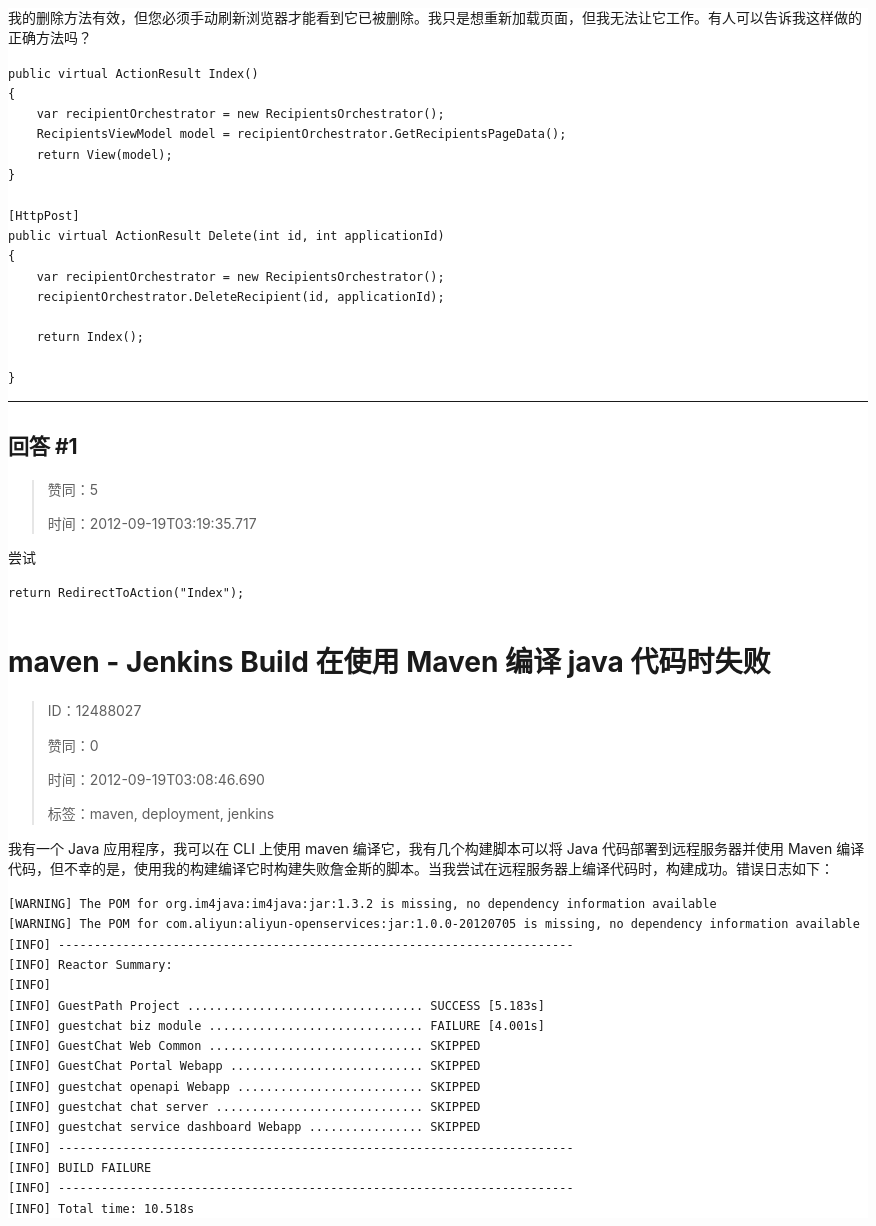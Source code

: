我的删除方法有效，但您必须手动刷新浏览器才能看到它已被删除。我只是想重新加载页面，但我无法让它工作。有人可以告诉我这样做的正确方法吗？

```
public virtual ActionResult Index()
{
    var recipientOrchestrator = new RecipientsOrchestrator();
    RecipientsViewModel model = recipientOrchestrator.GetRecipientsPageData();
    return View(model);
}

[HttpPost]
public virtual ActionResult Delete(int id, int applicationId) 
{
    var recipientOrchestrator = new RecipientsOrchestrator();
    recipientOrchestrator.DeleteRecipient(id, applicationId);

    return Index();

} 
```

* * *

## 回答 #1

> 赞同：5
> 
> 时间：2012-09-19T03:19:35.717

尝试

```
return RedirectToAction("Index"); 
```

# maven - Jenkins Build 在使用 Maven 编译 java 代码时失败

> ID：12488027
> 
> 赞同：0
> 
> 时间：2012-09-19T03:08:46.690
> 
> 标签：maven, deployment, jenkins

我有一个 Java 应用程序，我可以在 CLI 上使用 maven 编译它，我有几个构建脚本可以将 Java 代码部署到远程服务器并使用 Maven 编译代码，但不幸的是，使用我的构建编译它时构建失败詹金斯的脚本。当我尝试在远程服务器上编译代码时，构建成功。错误日志如下：

```
[WARNING] The POM for org.im4java:im4java:jar:1.3.2 is missing, no dependency information available
[WARNING] The POM for com.aliyun:aliyun-openservices:jar:1.0.0-20120705 is missing, no dependency information available
[INFO] ------------------------------------------------------------------------
[INFO] Reactor Summary:
[INFO] 
[INFO] GuestPath Project ................................. SUCCESS [5.183s]
[INFO] guestchat biz module .............................. FAILURE [4.001s]
[INFO] GuestChat Web Common .............................. SKIPPED
[INFO] GuestChat Portal Webapp ........................... SKIPPED
[INFO] guestchat openapi Webapp .......................... SKIPPED
[INFO] guestchat chat server ............................. SKIPPED
[INFO] guestchat service dashboard Webapp ................ SKIPPED
[INFO] ------------------------------------------------------------------------
[INFO] BUILD FAILURE
[INFO] ------------------------------------------------------------------------
[INFO] Total time: 10.518s
```